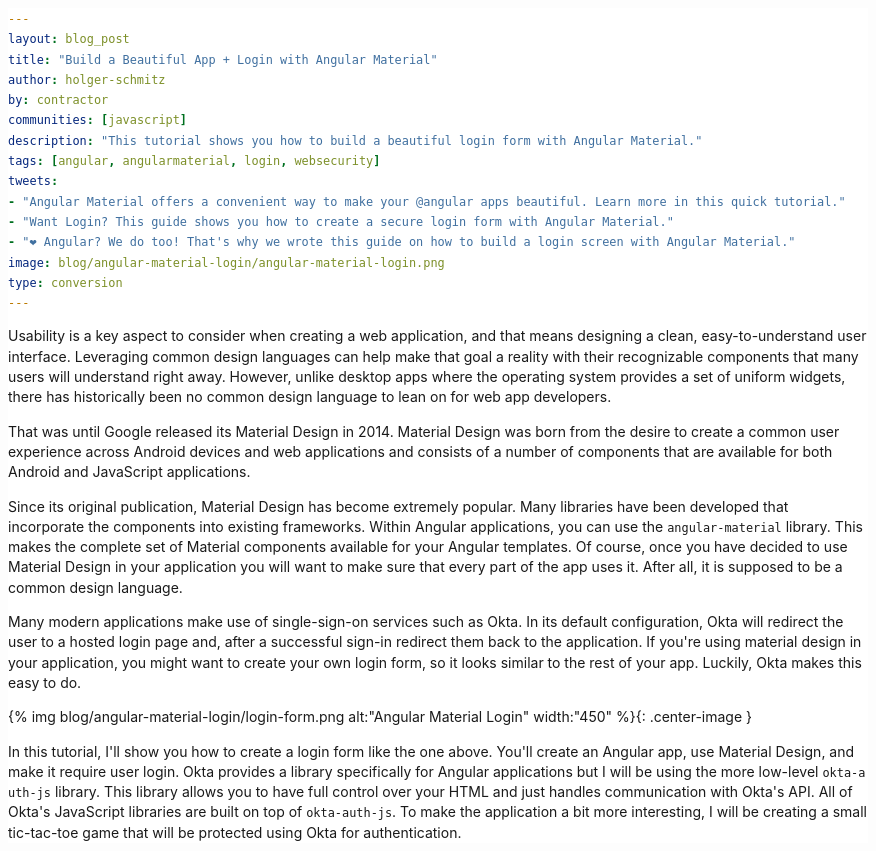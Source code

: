 ```yaml
---
layout: blog_post
title: "Build a Beautiful App + Login with Angular Material"
author: holger-schmitz
by: contractor
communities: [javascript]
description: "This tutorial shows you how to build a beautiful login form with Angular Material."
tags: [angular, angularmaterial, login, websecurity]
tweets:
- "Angular Material offers a convenient way to make your @angular apps beautiful. Learn more in this quick tutorial."
- "Want Login? This guide shows you how to create a secure login form with Angular Material."
- "❤️ Angular? We do too! That's why we wrote this guide on how to build a login screen with Angular Material."
image: blog/angular-material-login/angular-material-login.png
type: conversion
---
```


Usability is a key aspect to consider when creating a web application, and that means designing a clean, easy-to-understand user interface. Leveraging common design languages can help make that goal a reality with their recognizable components that many users will understand right away. However, unlike desktop apps where the operating system provides a set of uniform widgets, there has historically been no common design language to lean on for web app developers. 

That was until Google released its Material Design in 2014. Material Design was born from the desire to create a common user experience across Android devices and web applications and consists of a number of components that are available for both Android and JavaScript applications.

Since its original publication, Material Design has become extremely popular. Many libraries have been developed that incorporate the components into existing frameworks. Within Angular applications, you can use the `angular-material` library. This makes the complete set of Material components available for your Angular templates. Of course, once you have decided to use Material Design in your application you will want to make sure that every part of the app uses it. After all, it is supposed to be a common design language.

Many modern applications make use of single-sign-on services such as Okta. In its default configuration, Okta will redirect the user to a hosted login page and, after a successful sign-in redirect them back to the application. If you're using material design in your application, you might want to create your own login form, so it looks similar to the rest of your app. Luckily, Okta makes this easy to do.

{% img blog/angular-material-login/login-form.png alt:"Angular Material Login" width:"450" %}{: .center-image }

In this tutorial, I'll show you how to create a login form like the one above. You'll create an Angular app, use Material Design, and make it require user login. Okta provides a library specifically for Angular applications but I will be using the more low-level `okta-auth-js` library. This library allows you to have full control over your HTML and just handles communication with Okta's API. All of Okta's JavaScript libraries are built on top of `okta-auth-js`. To make the application a bit more interesting, I will be creating a small tic-tac-toe game that will be protected using Okta for authentication.
